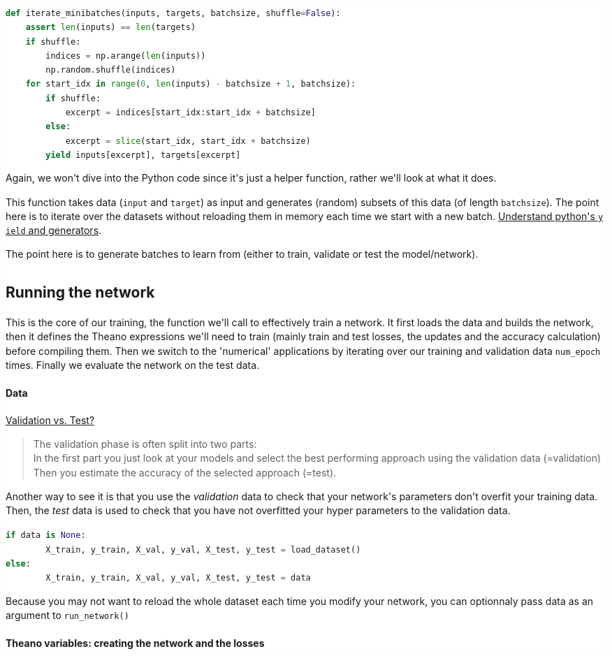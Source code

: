 ```python
def iterate_minibatches(inputs, targets, batchsize, shuffle=False):
    assert len(inputs) == len(targets)
    if shuffle:
        indices = np.arange(len(inputs))
        np.random.shuffle(indices)
    for start_idx in range(0, len(inputs) - batchsize + 1, batchsize):
        if shuffle:
            excerpt = indices[start_idx:start_idx + batchsize]
        else:
            excerpt = slice(start_idx, start_idx + batchsize)
        yield inputs[excerpt], targets[excerpt]
```
Again, we won't dive into the Python code since it's just a helper function, rather we'll look at what it does.

This function takes data (`input` and `target`) as input and generates (random) subsets of this data (of length `batchsize`). The point here is to iterate over the datasets without reloading them in memory each time we start with a new batch. [Understand python's `yield` and generators](http://stackoverflow.com/questions/231767/what-does-the-yield-keyword-do-in-python).

The point here is to generate batches to learn from (either to train, validate or test the model/network).

## Running the network

This is the core of our training, the function we'll call to effectively train a network. It first loads the data and builds the network, then it defines the Theano expressions we'll need to train (mainly train and test losses, the updates and the accuracy calculation) before compiling them. Then we switch to the 'numerical' applications by iterating over our training and validation data `num_epoch` times. Finally we evaluate the network on the test data.

#### Data
[Validation vs. Test?](http://stats.stackexchange.com/questions/19048/what-is-the-difference-between-test-set-and-validation-set) 
> The validation phase is often split into two parts:  
In the first part you just look at your models and select the best performing approach using the validation data (=validation)  
Then you estimate the accuracy of the selected approach (=test).

Another way to see it is that you use the *validation* data to check that your network's parameters don't overfit your training data. Then, the *test* data is used to check that you have not overfitted your hyper parameters to the validation data. 

```python
if data is None:
        X_train, y_train, X_val, y_val, X_test, y_test = load_dataset()
else:
        X_train, y_train, X_val, y_val, X_test, y_test = data
```
Because you may not want to reload the whole dataset each time you modify your network, you can optionnaly pass data as an argument to `run_network()`
 
#### Theano variables: creating the network and the losses
